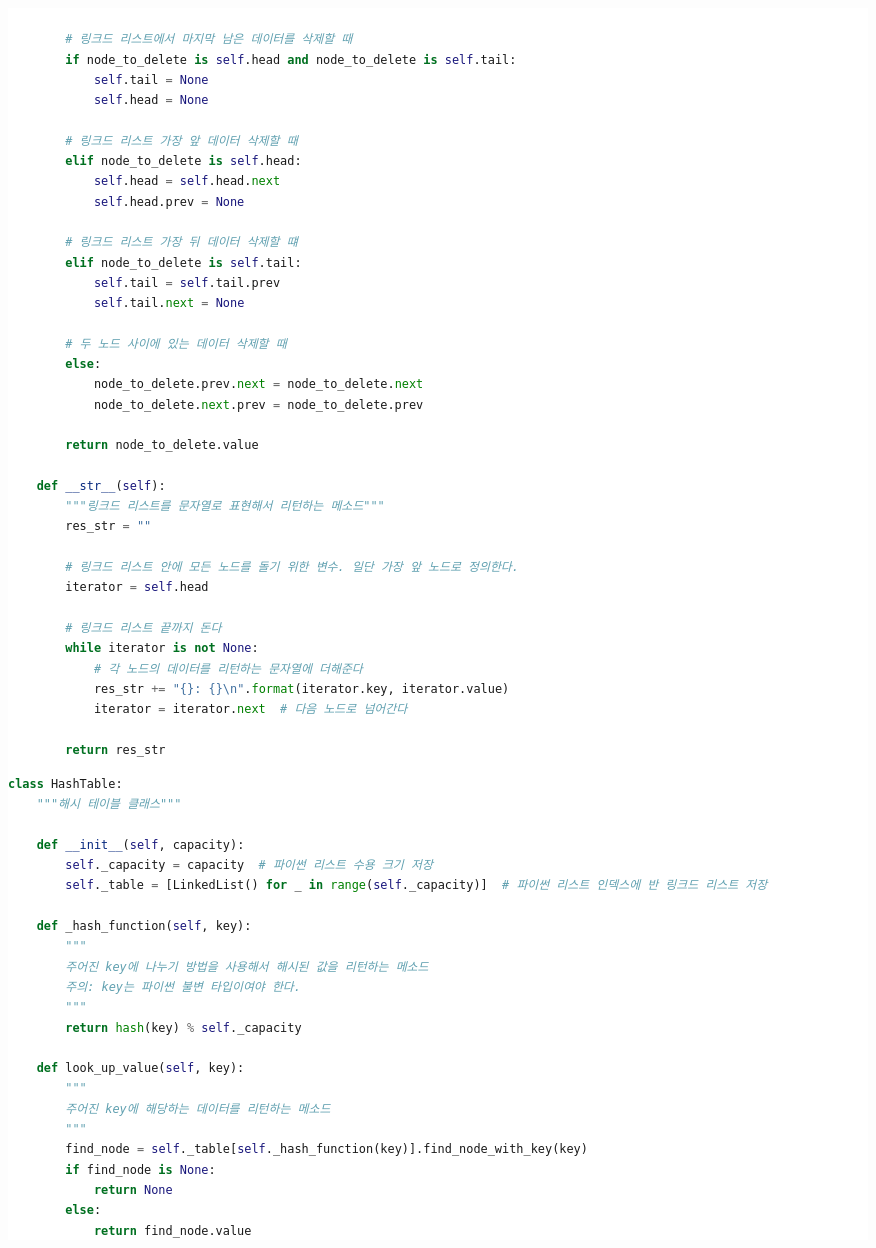 ```python

        # 링크드 리스트에서 마지막 남은 데이터를 삭제할 때
        if node_to_delete is self.head and node_to_delete is self.tail:
            self.tail = None
            self.head = None

        # 링크드 리스트 가장 앞 데이터 삭제할 때
        elif node_to_delete is self.head:
            self.head = self.head.next
            self.head.prev = None

        # 링크드 리스트 가장 뒤 데이터 삭제할 떄
        elif node_to_delete is self.tail:
            self.tail = self.tail.prev
            self.tail.next = None

        # 두 노드 사이에 있는 데이터 삭제할 때
        else:
            node_to_delete.prev.next = node_to_delete.next
            node_to_delete.next.prev = node_to_delete.prev

        return node_to_delete.value

    def __str__(self):
        """링크드 리스트를 문자열로 표현해서 리턴하는 메소드"""
        res_str = ""

        # 링크드 리스트 안에 모든 노드를 돌기 위한 변수. 일단 가장 앞 노드로 정의한다.
        iterator = self.head

        # 링크드 리스트 끝까지 돈다
        while iterator is not None:
            # 각 노드의 데이터를 리턴하는 문자열에 더해준다
            res_str += "{}: {}\n".format(iterator.key, iterator.value)
            iterator = iterator.next  # 다음 노드로 넘어간다

        return res_str
```

```python
class HashTable:
    """해시 테이블 클래스"""

    def __init__(self, capacity):
        self._capacity = capacity  # 파이썬 리스트 수용 크기 저장
        self._table = [LinkedList() for _ in range(self._capacity)]  # 파이썬 리스트 인덱스에 반 링크드 리스트 저장

    def _hash_function(self, key):
        """
        주어진 key에 나누기 방법을 사용해서 해시된 값을 리턴하는 메소드
        주의: key는 파이썬 불변 타입이여야 한다.
        """
        return hash(key) % self._capacity

    def look_up_value(self, key):
        """
        주어진 key에 해당하는 데이터를 리턴하는 메소드
        """
        find_node = self._table[self._hash_function(key)].find_node_with_key(key)
        if find_node is None:
            return None
        else:
            return find_node.value

```